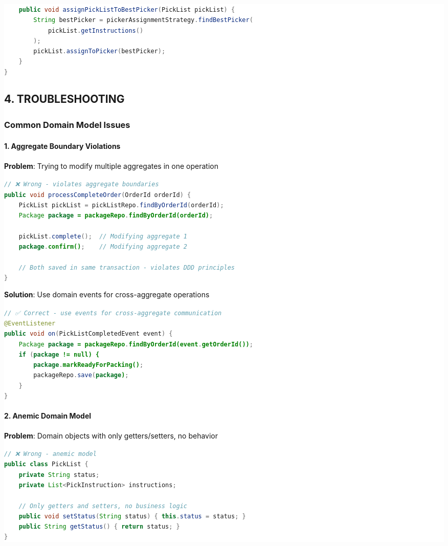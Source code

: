 ```java
    public void assignPickListToBestPicker(PickList pickList) {
        String bestPicker = pickerAssignmentStrategy.findBestPicker(
            pickList.getInstructions()
        );
        pickList.assignToPicker(bestPicker);
    }
}
```

## 4. TROUBLESHOOTING

### Common Domain Model Issues

#### 1. Aggregate Boundary Violations
**Problem**: Trying to modify multiple aggregates in one operation
```java
// ❌ Wrong - violates aggregate boundaries
public void processCompleteOrder(OrderId orderId) {
    PickList pickList = pickListRepo.findByOrderId(orderId);
    Package package = packageRepo.findByOrderId(orderId);

    pickList.complete();  // Modifying aggregate 1
    package.confirm();    // Modifying aggregate 2

    // Both saved in same transaction - violates DDD principles
}
```

**Solution**: Use domain events for cross-aggregate operations
```java
// ✅ Correct - use events for cross-aggregate communication
@EventListener
public void on(PickListCompletedEvent event) {
    Package package = packageRepo.findByOrderId(event.getOrderId());
    if (package != null) {
        package.markReadyForPacking();
        packageRepo.save(package);
    }
}
```

#### 2. Anemic Domain Model
**Problem**: Domain objects with only getters/setters, no behavior
```java
// ❌ Wrong - anemic model
public class PickList {
    private String status;
    private List<PickInstruction> instructions;

    // Only getters and setters, no business logic
    public void setStatus(String status) { this.status = status; }
    public String getStatus() { return status; }
}
```
